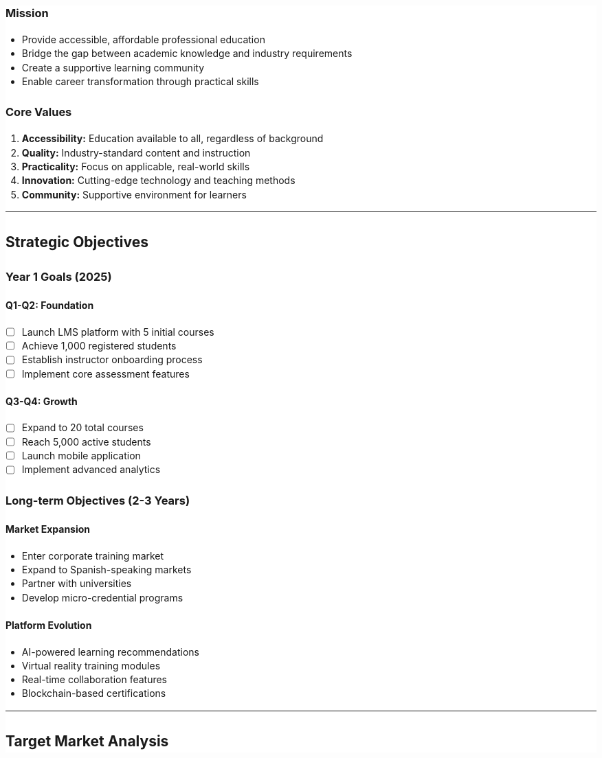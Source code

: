 ### Mission
- Provide accessible, affordable professional education
- Bridge the gap between academic knowledge and industry requirements
- Create a supportive learning community
- Enable career transformation through practical skills

### Core Values
1. **Accessibility:** Education available to all, regardless of background
2. **Quality:** Industry-standard content and instruction
3. **Practicality:** Focus on applicable, real-world skills
4. **Innovation:** Cutting-edge technology and teaching methods
5. **Community:** Supportive environment for learners

---

## Strategic Objectives

### Year 1 Goals (2025)

#### Q1-Q2: Foundation
- [ ] Launch LMS platform with 5 initial courses
- [ ] Achieve 1,000 registered students
- [ ] Establish instructor onboarding process
- [ ] Implement core assessment features

#### Q3-Q4: Growth
- [ ] Expand to 20 total courses
- [ ] Reach 5,000 active students
- [ ] Launch mobile application
- [ ] Implement advanced analytics

### Long-term Objectives (2-3 Years)

#### Market Expansion
- Enter corporate training market
- Expand to Spanish-speaking markets
- Partner with universities
- Develop micro-credential programs

#### Platform Evolution
- AI-powered learning recommendations
- Virtual reality training modules
- Real-time collaboration features
- Blockchain-based certifications

---

## Target Market Analysis
